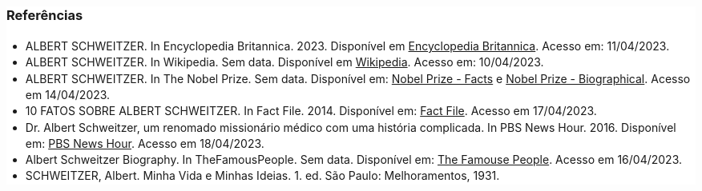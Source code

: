 
### Referências

- ALBERT SCHWEITZER. In Encyclopedia Britannica. 2023. Disponível em [Encyclopedia Britannica](https://www.britannica.com/biography/Albert-Schweitzer). Acesso em: 11/04/2023.
- ALBERT SCHWEITZER. In Wikipedia. Sem data. Disponível em [Wikipedia](https://en.wikipedia.org/wiki/Albert_Schweitzer). Acesso em: 10/04/2023.
- ALBERT SCHWEITZER. In The Nobel Prize. Sem data. Disponível em:
  [Nobel Prize - Facts](https://www.nobelprize.org/prizes/peace/1952/schweitzer/facts/) e
  [Nobel Prize - Biographical](https://www.nobelprize.org/prizes/peace/1952/schweitzer/biographical/). Acesso em 14/04/2023.
- 10 FATOS SOBRE ALBERT SCHWEITZER. In Fact File. 2014. Disponível em:
  [Fact File](https://factfile.org/10-facts-about-albert-schweitzer). Acesso em 17/04/2023.
- Dr. Albert Schweitzer, um renomado missionário médico com uma história complicada. In PBS News Hour. 2016. Disponível em:
  [PBS News Hour](https://www.pbs.org/newshour/health/dr-albert-schweitzer-a-renowned-medical-missionary-with-a-complicated-history). Acesso em 18/04/2023.
- Albert Schweitzer Biography. In TheFamousPeople. Sem data. Disponível em: [The Famouse People](https://www.thefamouspeople.com/profiles/albert-schweitzer-266.php). Acesso em 16/04/2023.
- SCHWEITZER, Albert. Minha Vida e Minhas Ideias. 1. ed. São Paulo: Melhoramentos, 1931.
